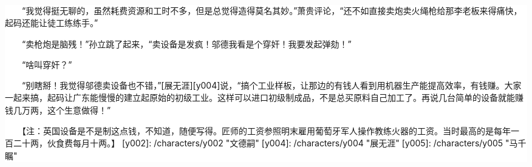 　　“我觉得挺无聊的，虽然耗费资源和工时不多，但是总觉得造得莫名其妙。”萧贵评论，“还不如直接卖炮卖火绳枪给那李老板来得痛快，起码还能让徒工练练手。”

　　“卖枪炮是脑残！”孙立跳了起来，“卖设备是发疯！邬德我看是个穿奸！我要发起弹劾！”

　　“啥叫穿奸？”

　　“别瞎掰！我觉得邬德卖设备也不错，”[展无涯][y004]说，“搞个工业样板，让那边的有钱人看到用机器生产能提高效率，有钱赚。大家一起来搞，起码让广东能慢慢的建立起原始的初级工业。这样可以进口初级制成品，不是总买原料自己加工了。再说几台简单的设备就能赚钱几万两，这个生意做得！”

　　【注：英国设备是不是制这点钱，不知道，随便写得。匠师的工资参照明末雇用葡萄牙军人操作教练火器的工资。当时最高的是每年一百二十两，伙食费每月十两。】
[y002]: /characters/y002 "文德嗣"
[y004]: /characters/y004 "展无涯"
[y005]: /characters/y005 "马千瞩"
